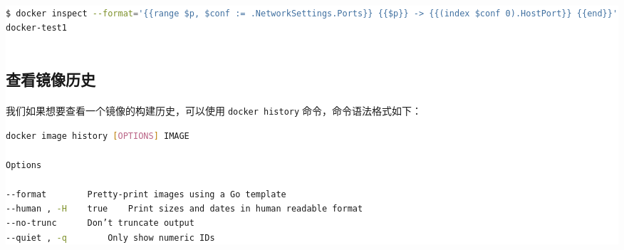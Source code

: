 ```bash
$ docker inspect --format='{{range $p, $conf := .NetworkSettings.Ports}} {{$p}} -> {{(index $conf 0).HostPort}} {{end}}' docker-test1
 
```

## 查看镜像历史

我们如果想要查看一个镜像的构建历史，可以使用 `docker history` 命令，命令语法格式如下：

```bash
docker image history [OPTIONS] IMAGE

Options

--format		Pretty-print images using a Go template
--human , -H	true	Print sizes and dates in human readable format
--no-trunc		Don’t truncate output
--quiet , -q		Only show numeric IDs    
```

